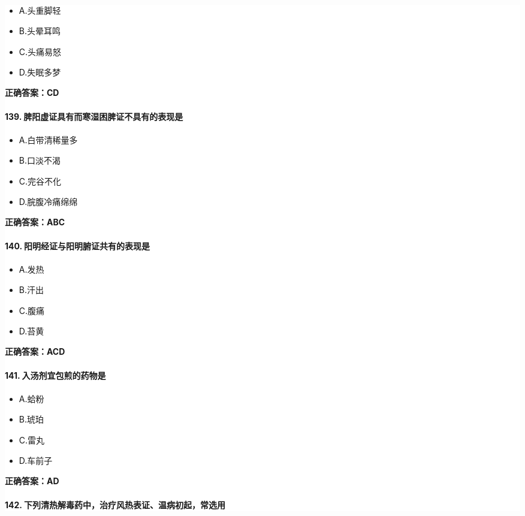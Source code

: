 * A.头重脚轻

* B.头晕耳鸣

* C.头痛易怒

* D.失眠多梦

**正确答案：CD**







#### 139. 脾阳虚证具有而寒湿困脾证不具有的表现是

* A.白带清稀量多

* B.口淡不渴

* C.完谷不化

* D.脘腹冷痛绵绵

**正确答案：ABC**







#### 140. 阳明经证与阳明腑证共有的表现是

* A.发热

* B.汗出

* C.腹痛

* D.苔黄

**正确答案：ACD**







#### 141. 入汤剂宜包煎的药物是

* A.蛤粉

* B.琥珀

* C.雷丸

* D.车前子

**正确答案：AD**







#### 142. 下列清热解毒药中，治疗风热表证、温病初起，常选用
